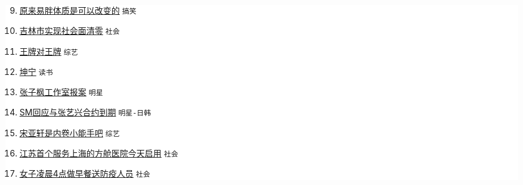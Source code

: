 9. [原来易胖体质是可以改变的](https://m.weibo.cn/search?containerid=100103type%3D1%26t%3D10%26q%3D%23%E5%8E%9F%E6%9D%A5%E6%98%93%E8%83%96%E4%BD%93%E8%B4%A8%E6%98%AF%E5%8F%AF%E4%BB%A5%E6%94%B9%E5%8F%98%E7%9A%84%23&stream_entry_id=31&isnewpage=1&extparam=seat%3D1%26lcate%3D5001%26flag%3D16%26pos%3D7%26c_type%3D31%26realpos%3D7%26filter_type%3Drealtimehot%26dgr%3D0%26cate%3D0%26display_time%3D1649416802%26pre_seqid%3D1649416802734929484282&luicode=10000011&lfid=106003type%3D25%26t%3D3%26disable_hot%3D1%26filter_type%3Drealtimehot) `搞笑` 

10. [吉林市实现社会面清零](https://m.weibo.cn/search?containerid=100103type%3D1%26t%3D10%26q%3D%23%E5%90%89%E6%9E%97%E5%B8%82%E5%AE%9E%E7%8E%B0%E7%A4%BE%E4%BC%9A%E9%9D%A2%E6%B8%85%E9%9B%B6%23&stream_entry_id=31&isnewpage=1&extparam=seat%3D1%26lcate%3D5001%26flag%3D0%26pos%3D8%26c_type%3D31%26realpos%3D8%26filter_type%3Drealtimehot%26dgr%3D0%26cate%3D0%26display_time%3D1649416802%26pre_seqid%3D1649416802734929484282&luicode=10000011&lfid=106003type%3D25%26t%3D3%26disable_hot%3D1%26filter_type%3Drealtimehot) `社会` 

11. [王牌对王牌](http://m.weibo.cn/c/wbox?&id=j84w2uenjc&roomid=8280&q=%23%E7%8E%8B%E7%89%8C%E5%AF%B9%E7%8E%8B%E7%89%8C%23&extparam=seat%3D1%26lcate%3D5001%26flag%3D0%26pos%3D9%26c_type%3D31%26realpos%3D9%26filter_type%3Drealtimehot%26dgr%3D0%26cate%3D0%26display_time%3D1649416802%26pre_seqid%3D1649416802734929484282&luicode=10000011&lfid=106003type%3D25%26t%3D3%26disable_hot%3D1%26filter_type%3Drealtimehot) `综艺` 

12. [坤宁](https://m.weibo.cn/search?containerid=100103type%3D1%26t%3D10%26q%3D%E5%9D%A4%E5%AE%81&stream_entry_id=31&isnewpage=1&extparam=seat%3D1%26lcate%3D5001%26flag%3D1%26pos%3D10%26c_type%3D31%26realpos%3D10%26filter_type%3Drealtimehot%26dgr%3D0%26cate%3D0%26display_time%3D1649416802%26pre_seqid%3D1649416802734929484282&luicode=10000011&lfid=106003type%3D25%26t%3D3%26disable_hot%3D1%26filter_type%3Drealtimehot) `读书` 

13. [张子枫工作室报案](https://m.weibo.cn/search?containerid=100103type%3D1%26t%3D10%26q%3D%23%E5%BC%A0%E5%AD%90%E6%9E%AB%E5%B7%A5%E4%BD%9C%E5%AE%A4%E6%8A%A5%E6%A1%88%23&stream_entry_id=31&isnewpage=1&extparam=seat%3D1%26lcate%3D5001%26flag%3D2%26pos%3D11%26c_type%3D31%26realpos%3D11%26filter_type%3Drealtimehot%26dgr%3D0%26cate%3D0%26display_time%3D1649416802%26pre_seqid%3D1649416802734929484282&luicode=10000011&lfid=106003type%3D25%26t%3D3%26disable_hot%3D1%26filter_type%3Drealtimehot) `明星` 

14. [SM回应与张艺兴合约到期](https://m.weibo.cn/search?containerid=100103type%3D1%26t%3D10%26q%3D%23SM%E5%9B%9E%E5%BA%94%E4%B8%8E%E5%BC%A0%E8%89%BA%E5%85%B4%E5%90%88%E7%BA%A6%E5%88%B0%E6%9C%9F%23&stream_entry_id=31&isnewpage=1&extparam=seat%3D1%26lcate%3D5001%26flag%3D2%26pos%3D12%26c_type%3D31%26realpos%3D12%26filter_type%3Drealtimehot%26dgr%3D0%26cate%3D0%26display_time%3D1649416802%26pre_seqid%3D1649416802734929484282&luicode=10000011&lfid=106003type%3D25%26t%3D3%26disable_hot%3D1%26filter_type%3Drealtimehot) `明星-日韩` 

15. [宋亚轩是内卷小能手吧](https://m.weibo.cn/search?containerid=100103type%3D1%26t%3D10%26q%3D%23%E5%AE%8B%E4%BA%9A%E8%BD%A9%E6%98%AF%E5%86%85%E5%8D%B7%E5%B0%8F%E8%83%BD%E6%89%8B%E5%90%A7%23&stream_entry_id=31&isnewpage=1&extparam=seat%3D1%26lcate%3D5001%26flag%3D1%26pos%3D13%26c_type%3D31%26realpos%3D13%26filter_type%3Drealtimehot%26dgr%3D0%26cate%3D0%26display_time%3D1649416802%26pre_seqid%3D1649416802734929484282&luicode=10000011&lfid=106003type%3D25%26t%3D3%26disable_hot%3D1%26filter_type%3Drealtimehot) `综艺` 

16. [江苏首个服务上海的方舱医院今天启用](https://m.weibo.cn/search?containerid=100103type%3D1%26t%3D10%26q%3D%23%E6%B1%9F%E8%8B%8F%E9%A6%96%E4%B8%AA%E6%9C%8D%E5%8A%A1%E4%B8%8A%E6%B5%B7%E7%9A%84%E6%96%B9%E8%88%B1%E5%8C%BB%E9%99%A2%E4%BB%8A%E5%A4%A9%E5%90%AF%E7%94%A8%23&stream_entry_id=31&isnewpage=1&extparam=seat%3D1%26lcate%3D5001%26flag%3D0%26pos%3D14%26c_type%3D31%26realpos%3D14%26filter_type%3Drealtimehot%26dgr%3D0%26cate%3D0%26display_time%3D1649416802%26pre_seqid%3D1649416802734929484282&luicode=10000011&lfid=106003type%3D25%26t%3D3%26disable_hot%3D1%26filter_type%3Drealtimehot) `社会` 

17. [女子凌晨4点做早餐送防疫人员](https://m.weibo.cn/search?containerid=100103type%3D1%26t%3D10%26q%3D%23%E5%A5%B3%E5%AD%90%E5%87%8C%E6%99%A84%E7%82%B9%E5%81%9A%E6%97%A9%E9%A4%90%E9%80%81%E9%98%B2%E7%96%AB%E4%BA%BA%E5%91%98%23&stream_entry_id=31&isnewpage=1&extparam=seat%3D1%26lcate%3D5001%26flag%3D1%26pos%3D15%26c_type%3D31%26realpos%3D15%26filter_type%3Drealtimehot%26dgr%3D0%26cate%3D0%26display_time%3D1649416802%26pre_seqid%3D1649416802734929484282&luicode=10000011&lfid=106003type%3D25%26t%3D3%26disable_hot%3D1%26filter_type%3Drealtimehot) `社会` 
